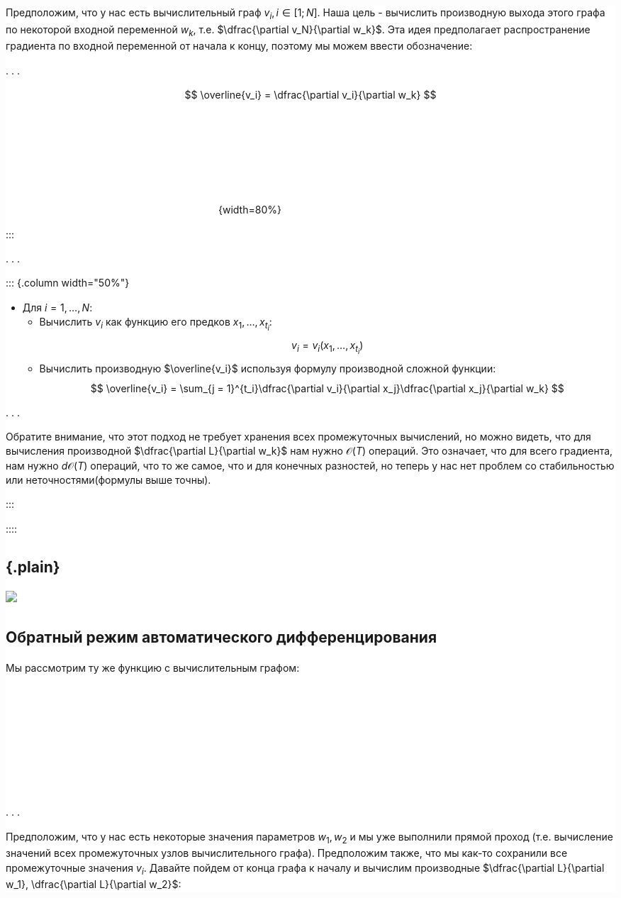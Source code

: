 Предположим, что у нас есть вычислительный граф $v_i, i \in [1; N]$. Наша цель - вычислить производную выхода этого графа по некоторой входной переменной $w_k$, т.е. $\dfrac{\partial v_N}{\partial w_k}$. Эта идея предполагает распространение градиента по входной переменной от начала к концу, поэтому мы можем ввести обозначение: 

. . .

$$
\overline{v_i} = \dfrac{\partial v_i}{\partial w_k}
$$
![Иллюстрация прямого режима автоматического дифференцирования](auto_diff_forward.pdf){width=80%}

:::

. . .

::: {.column width="50%"}

* Для $i = 1, \ldots, N$:
    * Вычислить $v_i$ как функцию его предков $x_1, \ldots, x_{t_i}$:
 $$
        v_i = v_i(x_1, \ldots, x_{t_i})
        $$
    * Вычислить производную $\overline{v_i}$ используя формулу производной сложной функции:
 $$
        \overline{v_i} = \sum_{j = 1}^{t_i}\dfrac{\partial v_i}{\partial x_j}\dfrac{\partial x_j}{\partial w_k}
        $$

. . .

Обратите внимание, что этот подход не требует хранения всех промежуточных вычислений, но можно видеть, что для вычисления производной $\dfrac{\partial L}{\partial w_k}$ нам нужно $\mathcal{O}(T)$ операций. Это означает, что для всего градиента, нам нужно $d\mathcal{O}(T)$ операций, что то же самое, что и для конечных разностей, но теперь у нас нет проблем со стабильностью или неточностями(формулы выше точны).

:::

::::

## {.plain}
![](yoda.jpg)


## Обратный режим автоматического дифференцирования

Мы рассмотрим ту же функцию с вычислительным графом:

![Иллюстрация вычислительного графа для функции $L(w_1, w_2)$](comp_graph.pdf)

. . .


Предположим, что у нас есть некоторые значения параметров $w_1, w_2$ и мы уже выполнили прямой проход (т.е. вычисление значений всех промежуточных узлов вычислительного графа). Предположим также, что мы как-то сохранили все промежуточные значения $v_i$. Давайте пойдем от конца графа к началу и вычислим производные $\dfrac{\partial L}{\partial w_1}, \dfrac{\partial L}{\partial w_2}$:
